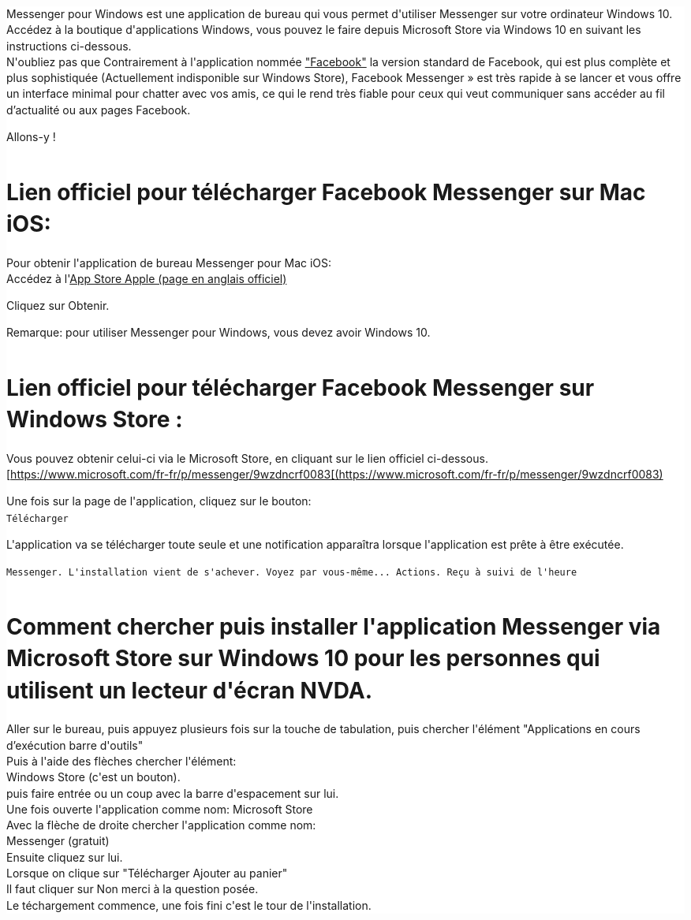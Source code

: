 Messenger pour Windows est une application de bureau qui vous permet d'utiliser Messenger sur votre ordinateur Windows 10. Accédez à la boutique d'applications Windows, vous pouvez le faire depuis Microsoft Store  via Windows 10 en suivant les instructions ci-dessous.    
N'oubliez pas que Contrairement à l'application nommée ["Facebook"](https://www.microsoft.com/fr-fr/store/apps/facebook/9wzdncrfj2wl) la version standard de Facebook, qui est plus complète et plus sophistiquée (Actuellement indisponible sur Windows Store), Facebook Messenger » est très rapide à se lancer et vous offre un interface minimal pour chatter avec vos amis, ce qui le rend très fiable pour ceux qui veut communiquer sans accéder au fil d’actualité ou aux pages Facebook.    

Allons-y !    

# Lien officiel  pour télécharger Facebook Messenger sur Mac iOS: #
Pour obtenir l'application de bureau Messenger pour Mac iOS:    
Accédez à l'[App Store Apple (page en anglais officiel)](https://l.facebook.com/l.php?u=https%3A%2F%2Fapps.apple.com%2Fus%2Fapp%2Fmessenger%2Fid1480068668%3Fmt%3D12&h=AT3hH41OO5-sWhC2gNt_odm4qp85Aizu7xmmg6Ol6glRIcG0SUCVFr-6nYp7y2vi85rtcyccoWLE4rVJ2nF0bbNZI7P40EyVn0vO4gkkUr17jXBn1uiVVc5BfLd7ktXzYydV9w)    

Cliquez sur Obtenir.    

Remarque: pour utiliser Messenger pour Windows, vous devez avoir Windows 10.    

# Lien officiel pour télécharger Facebook Messenger sur Windows Store : #
Vous pouvez obtenir celui-ci via le Microsoft Store, en cliquant sur le lien officiel ci-dessous.    
[https://www.microsoft.com/fr-fr/p/messenger/9wzdncrf0083[(https://www.microsoft.com/fr-fr/p/messenger/9wzdncrf0083)    

Une fois sur la page de l'application, cliquez sur le bouton:    
`Télécharger`    

L'application va se télécharger toute seule et une notification apparaîtra lorsque l'application est prête à être exécutée.    

`Messenger. L'installation vient de s'achever. Voyez par vous-même... Actions. Reçu à suivi de l'heure`    

# Comment chercher puis installer l'application Messenger via Microsoft Store sur Windows 10 pour les personnes qui utilisent un lecteur d'écran NVDA. #
Aller sur le bureau, puis appuyez plusieurs fois sur la touche de tabulation, puis chercher l'élément "Applications en cours d’exécution barre d'outils"    
Puis à l'aide des flèches chercher l'élément:    
Windows Store (c'est un bouton).    
puis faire entrée ou un coup avec la barre d'espacement sur lui.    
Une fois ouverte l'application comme nom: Microsoft Store    
Avec la flèche de droite chercher l'application comme nom:    
 Messenger (gratuit)    
Ensuite cliquez sur lui.    
Lorsque on clique sur "Télécharger Ajouter au panier"    
Il faut cliquer sur Non merci à la question posée.    
Le téchargement commence, une fois fini c'est le tour de l'installation.    
